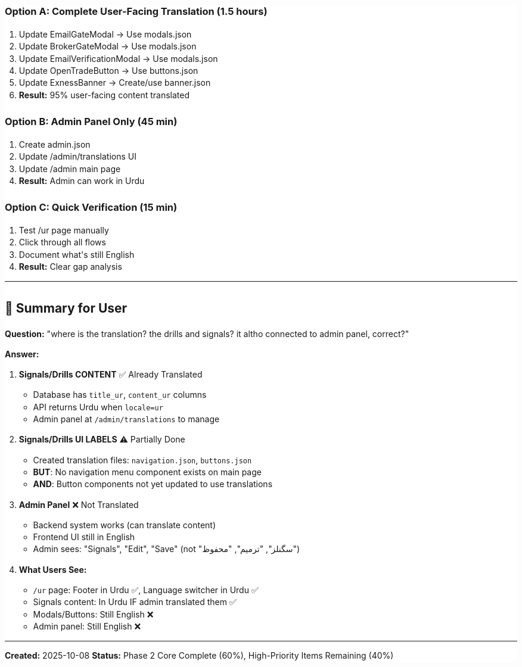 ### Option A: Complete User-Facing Translation (1.5 hours)
1. Update EmailGateModal → Use modals.json
2. Update BrokerGateModal → Use modals.json
3. Update EmailVerificationModal → Use modals.json
4. Update OpenTradeButton → Use buttons.json
5. Update ExnessBanner → Create/use banner.json
6. **Result:** 95% user-facing content translated

### Option B: Admin Panel Only (45 min)
1. Create admin.json
2. Update /admin/translations UI
3. Update /admin main page
4. **Result:** Admin can work in Urdu

### Option C: Quick Verification (15 min)
1. Test /ur page manually
2. Click through all flows
3. Document what's still English
4. **Result:** Clear gap analysis

---

## 🎯 Summary for User

**Question:** "where is the translation? the drills and signals? it altho connected to admin panel, correct?"

**Answer:**

1. **Signals/Drills CONTENT** ✅ Already Translated
   - Database has `title_ur`, `content_ur` columns
   - API returns Urdu when `locale=ur`
   - Admin panel at `/admin/translations` to manage

2. **Signals/Drills UI LABELS** ⚠️ Partially Done
   - Created translation files: `navigation.json`, `buttons.json`
   - **BUT**: No navigation menu component exists on main page
   - **AND**: Button components not yet updated to use translations

3. **Admin Panel** ❌ Not Translated
   - Backend system works (can translate content)
   - Frontend UI still in English
   - Admin sees: "Signals", "Edit", "Save" (not "سگنلز", "ترمیم", "محفوظ")

4. **What Users See:**
   - `/ur` page: Footer in Urdu ✅, Language switcher in Urdu ✅
   - Signals content: In Urdu IF admin translated them ✅
   - Modals/Buttons: Still English ❌
   - Admin panel: Still English ❌

---

**Created:** 2025-10-08
**Status:** Phase 2 Core Complete (60%), High-Priority Items Remaining (40%)
